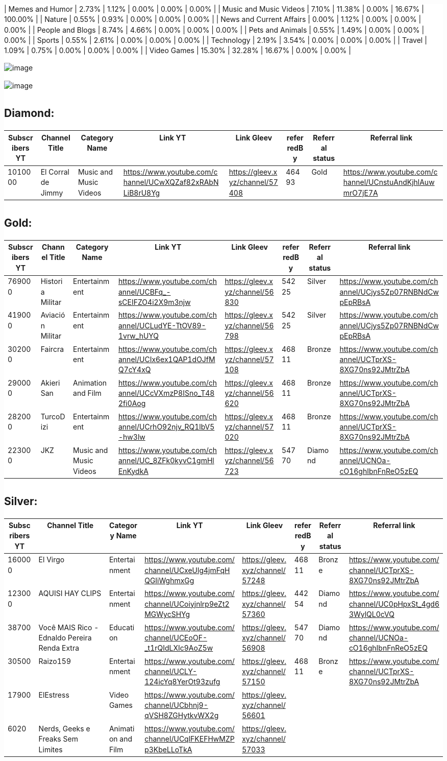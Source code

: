 | Memes and Humor | 2.73% | 1.12% | 0.00% | 0.00% | 0.00% |
| Music and Music Videos | 7.10% | 11.38% | 0.00% | 16.67% | 100.00% |
| Nature | 0.55% | 0.93% | 0.00% | 0.00% | 0.00% |
| News and Current Affairs | 0.00% | 1.12% | 0.00% | 0.00% | 0.00% |
| People and Blogs | 8.74% | 4.66% | 0.00% | 0.00% | 0.00% |
| Pets and Animals | 0.55% | 1.49% | 0.00% | 0.00% | 0.00% |
| Sports | 0.55% | 2.61% | 0.00% | 0.00% | 0.00% |
| Technology | 2.19% | 3.54% | 0.00% | 0.00% | 0.00% |
| Travel | 1.09% | 0.75% | 0.00% | 0.00% | 0.00% |
| Video Games | 15.30% | 32.28% | 16.67% | 0.00% | 0.00% |

![image](https://github.com/igrexac/Joystream_reports/assets/83884918/70be2e06-8547-411b-843c-b148027aff5e)

![image](https://github.com/igrexac/Joystream_reports/assets/83884918/c3243c85-49cf-42cb-91b0-a8ea165eaed5)


## Diamond:

| Subscribers YT | Channel Title | Category Name | Link YT | Link Gleev | referredBy | Referral status | Referral link |
| --- | --- | --- | --- | --- | --- | --- | --- |
| 1010000 | El Corral de Jimmy | Music and Music Videos | https://www.youtube.com/channel/UCwXQZaf82xRAbNLiB8rU8Yg | https://gleev.xyz/channel/57408 | 46493 | Gold | https://www.youtube.com/channel/UCnstuAndKjhlAuwmrO7jE7A |

## Gold:

| Subscribers YT | Channel Title | Category Name | Link YT | Link Gleev | referredBy | Referral status | Referral link |
| --- | --- | --- | --- | --- | --- | --- | --- |
| 769000 | Historia Militar | Entertainment | https://www.youtube.com/channel/UCBFq_-sCEIFZO4i2X9m3njw | https://gleev.xyz/channel/56830 | 54225 | Silver | https://www.youtube.com/channel/UCjys5Zp07RNBNdCwpEpRBsA |
| 419000 | Aviación Militar | Entertainment | https://www.youtube.com/channel/UCLudYE-TtOV89-1vrw_hUYQ | https://gleev.xyz/channel/56798 | 54225 | Silver | https://www.youtube.com/channel/UCjys5Zp07RNBNdCwpEpRBsA |
| 302000 | Faircra | Entertainment | https://www.youtube.com/channel/UCIx6ex1QAP1dOJfMQ7cY4xQ | https://gleev.xyz/channel/57108 | 46811 | Bronze | https://www.youtube.com/channel/UCTprXS-8XG70ns92JMtrZbA |
| 290000 | Akieri San | Animation and Film | https://www.youtube.com/channel/UCcVXmzP8ISno_T482fi0Aog | https://gleev.xyz/channel/56620 | 46811 | Bronze | https://www.youtube.com/channel/UCTprXS-8XG70ns92JMtrZbA |
| 282000 | TurcoDizi | Entertainment | https://www.youtube.com/channel/UCrhO92njv_RQ1lbV5-hw3lw | https://gleev.xyz/channel/57020 | 46811 | Bronze | https://www.youtube.com/channel/UCTprXS-8XG70ns92JMtrZbA |
| 223000 | JKZ | Music and Music Videos | https://www.youtube.com/channel/UC_8ZFk0kyvC1gmHlEnKydkA | https://gleev.xyz/channel/56723 | 54770 | Diamond | https://www.youtube.com/channel/UCNOa-cO16ghIbnFnReO5zEQ |

## Silver:

| Subscribers YT | Channel Title | Category Name | Link YT | Link Gleev | referredBy | Referral status | Referral link |
| --- | --- | --- | --- | --- | --- | --- | --- |
| 160000 | El Virgo | Entertainment | https://www.youtube.com/channel/UCxeUlg4jmFqHQGIiWghmxGg | https://gleev.xyz/channel/57248 | 46811 | Bronze | https://www.youtube.com/channel/UCTprXS-8XG70ns92JMtrZbA |
| 123000 | AQUISI HAY CLIPS | Entertainment | https://www.youtube.com/channel/UCoiyjnlrp9eZt2MGWycSHYg | https://gleev.xyz/channel/57360 | 44254 | Diamond | https://www.youtube.com/channel/UC0pHpxSt_4gd63WylQL0cVQ |
| 38700 | Você MAIS Rico - Ednaldo Pereira Renda Extra | Education | https://www.youtube.com/channel/UCEoOF-_t1rQIdLXIc9AoZ5w | https://gleev.xyz/channel/56908 | 54770 | Diamond | https://www.youtube.com/channel/UCNOa-cO16ghIbnFnReO5zEQ |
| 30500 | Raizo159 | Entertainment | https://www.youtube.com/channel/UCLY-124icYq8YerOt93zufg | https://gleev.xyz/channel/57150 | 46811 | Bronze | https://www.youtube.com/channel/UCTprXS-8XG70ns92JMtrZbA |
| 17900 | ElEstress | Video Games | https://www.youtube.com/channel/UCbhnj9-qVSH8ZGHytkvWX2g | https://gleev.xyz/channel/56601 |  |  |  |
| 6020 | Nerds, Geeks e Freaks Sem Limites | Animation and Film | https://www.youtube.com/channel/UCqlFKEFHwMZPp3KbeLLoTkA | https://gleev.xyz/channel/57033 |  |  |  |
